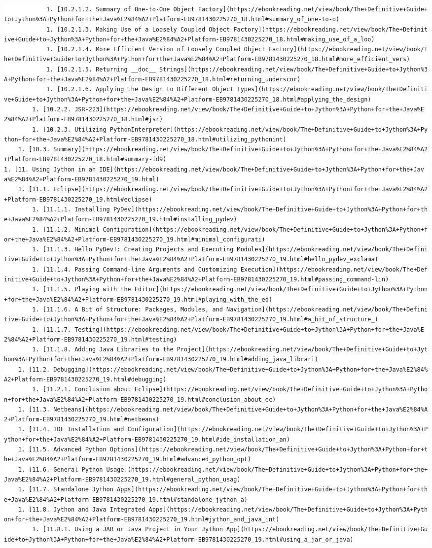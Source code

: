                 1. [10.2.1.2. Summary of One-to-One Object Factory](https://ebookreading.net/view/book/The+Definitive+Guide+to+Jython%3A+Python+for+the+Java%E2%84%A2+Platform-EB9781430225270_18.html#summary_of_one-to-o)
                1. [10.2.1.3. Making Use of a Loosely Coupled Object Factory](https://ebookreading.net/view/book/The+Definitive+Guide+to+Jython%3A+Python+for+the+Java%E2%84%A2+Platform-EB9781430225270_18.html#making_use_of_a_loo)
                1. [10.2.1.4. More Efficient Version of Loosely Coupled Object Factory](https://ebookreading.net/view/book/The+Definitive+Guide+to+Jython%3A+Python+for+the+Java%E2%84%A2+Platform-EB9781430225270_18.html#more_efficient_vers)
                1. [10.2.1.5. Returning __doc__ Strings](https://ebookreading.net/view/book/The+Definitive+Guide+to+Jython%3A+Python+for+the+Java%E2%84%A2+Platform-EB9781430225270_18.html#returning_underscor)
                1. [10.2.1.6. Applying the Design to Different Object Types](https://ebookreading.net/view/book/The+Definitive+Guide+to+Jython%3A+Python+for+the+Java%E2%84%A2+Platform-EB9781430225270_18.html#applying_the_design)
            1. [10.2.2. JSR-223](https://ebookreading.net/view/book/The+Definitive+Guide+to+Jython%3A+Python+for+the+Java%E2%84%A2+Platform-EB9781430225270_18.html#jsr)
            1. [10.2.3. Utilizing PythonInterpreter](https://ebookreading.net/view/book/The+Definitive+Guide+to+Jython%3A+Python+for+the+Java%E2%84%A2+Platform-EB9781430225270_18.html#utilizing_pythonint)
        1. [10.3. Summary](https://ebookreading.net/view/book/The+Definitive+Guide+to+Jython%3A+Python+for+the+Java%E2%84%A2+Platform-EB9781430225270_18.html#summary-id9)
    1. [11. Using Jython in an IDE](https://ebookreading.net/view/book/The+Definitive+Guide+to+Jython%3A+Python+for+the+Java%E2%84%A2+Platform-EB9781430225270_19.html)
        1. [11.1. Eclipse](https://ebookreading.net/view/book/The+Definitive+Guide+to+Jython%3A+Python+for+the+Java%E2%84%A2+Platform-EB9781430225270_19.html#eclipse)
            1. [11.1.1. Installing PyDev](https://ebookreading.net/view/book/The+Definitive+Guide+to+Jython%3A+Python+for+the+Java%E2%84%A2+Platform-EB9781430225270_19.html#installing_pydev)
            1. [11.1.2. Minimal Configuration](https://ebookreading.net/view/book/The+Definitive+Guide+to+Jython%3A+Python+for+the+Java%E2%84%A2+Platform-EB9781430225270_19.html#minimal_configurati)
            1. [11.1.3. Hello PyDev!: Creating Projects and Executing Modules](https://ebookreading.net/view/book/The+Definitive+Guide+to+Jython%3A+Python+for+the+Java%E2%84%A2+Platform-EB9781430225270_19.html#hello_pydev_exclama)
            1. [11.1.4. Passing Command-line Arguments and Customizing Execution](https://ebookreading.net/view/book/The+Definitive+Guide+to+Jython%3A+Python+for+the+Java%E2%84%A2+Platform-EB9781430225270_19.html#passing_command-lin)
            1. [11.1.5. Playing with the Editor](https://ebookreading.net/view/book/The+Definitive+Guide+to+Jython%3A+Python+for+the+Java%E2%84%A2+Platform-EB9781430225270_19.html#playing_with_the_ed)
            1. [11.1.6. A Bit of Structure: Packages, Modules, and Navigation](https://ebookreading.net/view/book/The+Definitive+Guide+to+Jython%3A+Python+for+the+Java%E2%84%A2+Platform-EB9781430225270_19.html#a_bit_of_structure_)
            1. [11.1.7. Testing](https://ebookreading.net/view/book/The+Definitive+Guide+to+Jython%3A+Python+for+the+Java%E2%84%A2+Platform-EB9781430225270_19.html#testing)
            1. [11.1.8. Adding Java Libraries to the Project](https://ebookreading.net/view/book/The+Definitive+Guide+to+Jython%3A+Python+for+the+Java%E2%84%A2+Platform-EB9781430225270_19.html#adding_java_librari)
        1. [11.2. Debugging](https://ebookreading.net/view/book/The+Definitive+Guide+to+Jython%3A+Python+for+the+Java%E2%84%A2+Platform-EB9781430225270_19.html#debugging)
            1. [11.2.1. Conclusion about Eclipse](https://ebookreading.net/view/book/The+Definitive+Guide+to+Jython%3A+Python+for+the+Java%E2%84%A2+Platform-EB9781430225270_19.html#conclusion_about_ec)
        1. [11.3. Netbeans](https://ebookreading.net/view/book/The+Definitive+Guide+to+Jython%3A+Python+for+the+Java%E2%84%A2+Platform-EB9781430225270_19.html#netbeans)
        1. [11.4. IDE Installation and Configuration](https://ebookreading.net/view/book/The+Definitive+Guide+to+Jython%3A+Python+for+the+Java%E2%84%A2+Platform-EB9781430225270_19.html#ide_installation_an)
        1. [11.5. Advanced Python Options](https://ebookreading.net/view/book/The+Definitive+Guide+to+Jython%3A+Python+for+the+Java%E2%84%A2+Platform-EB9781430225270_19.html#advanced_python_opt)
        1. [11.6. General Python Usage](https://ebookreading.net/view/book/The+Definitive+Guide+to+Jython%3A+Python+for+the+Java%E2%84%A2+Platform-EB9781430225270_19.html#general_python_usag)
        1. [11.7. Standalone Jython Apps](https://ebookreading.net/view/book/The+Definitive+Guide+to+Jython%3A+Python+for+the+Java%E2%84%A2+Platform-EB9781430225270_19.html#standalone_jython_a)
        1. [11.8. Jython and Java Integrated Apps](https://ebookreading.net/view/book/The+Definitive+Guide+to+Jython%3A+Python+for+the+Java%E2%84%A2+Platform-EB9781430225270_19.html#jython_and_java_int)
            1. [11.8.1. Using a JAR or Java Project in Your Jython App](https://ebookreading.net/view/book/The+Definitive+Guide+to+Jython%3A+Python+for+the+Java%E2%84%A2+Platform-EB9781430225270_19.html#using_a_jar_or_java)